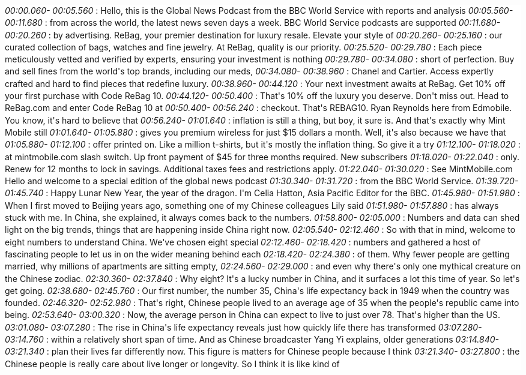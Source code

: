 *00:00.060- 00:05.560* :  Hello, this is the Global News Podcast from the BBC World Service with reports and analysis
*00:05.560- 00:11.680* :  from across the world, the latest news seven days a week. BBC World Service podcasts are supported
*00:11.680- 00:20.260* :  by advertising. ReBag, your premier destination for luxury resale. Elevate your style of
*00:20.260- 00:25.160* :  our curated collection of bags, watches and fine jewelry. At ReBag, quality is our priority.
*00:25.520- 00:29.780* :  Each piece meticulously vetted and verified by experts, ensuring your investment is nothing
*00:29.780- 00:34.080* :  short of perfection. Buy and sell fines from the world's top brands, including our meds,
*00:34.080- 00:38.960* :  Chanel and Cartier. Access expertly crafted and hard to find pieces that redefine luxury.
*00:38.960- 00:44.120* :  Your next investment awaits at ReBag. Get 10% off your first purchase with Code ReBag 10.
*00:44.120- 00:50.400* :  That's 10% off the luxury you deserve. Don't miss out. Head to ReBag.com and enter Code ReBag 10 at
*00:50.400- 00:56.240* :  checkout. That's REBAG10. Ryan Reynolds here from Edmobile. You know, it's hard to believe that
*00:56.240- 01:01.640* :  inflation is still a thing, but boy, it sure is. And that's exactly why Mint Mobile still
*01:01.640- 01:05.880* :  gives you premium wireless for just $15 dollars a month. Well, it's also because we have that
*01:05.880- 01:12.100* :  offer printed on. Like a million t-shirts, but it's mostly the inflation thing. So give it a try
*01:12.100- 01:18.020* :  at mintmobile.com slash switch. Up front payment of $45 for three months required. New subscribers
*01:18.020- 01:22.040* :  only. Renew for 12 months to lock in savings. Additional taxes fees and restrictions apply.
*01:22.040- 01:30.020* :  See MintMobile.com Hello and welcome to a special edition of the global news podcast
*01:30.340- 01:31.720* :  from the BBC World Service.
*01:39.720- 01:45.740* :  Happy Lunar New Year, the year of the dragon. I'm Celia Hatton, Asia Pacific Editor for the BBC.
*01:45.980- 01:51.980* :  When I first moved to Beijing years ago, something one of my Chinese colleagues Lily said
*01:51.980- 01:57.880* :  has always stuck with me. In China, she explained, it always comes back to the numbers.
*01:58.800- 02:05.000* :  Numbers and data can shed light on the big trends, things that are happening inside China right now.
*02:05.540- 02:12.460* :  So with that in mind, welcome to eight numbers to understand China. We've chosen eight special
*02:12.460- 02:18.420* :  numbers and gathered a host of fascinating people to let us in on the wider meaning behind each
*02:18.420- 02:24.380* :  of them. Why fewer people are getting married, why millions of apartments are sitting empty,
*02:24.560- 02:29.000* :  and even why there's only one mythical creature on the Chinese zodiac.
*02:30.360- 02:37.840* :  Why eight? It's a lucky number in China, and it surfaces a lot this time of year. So let's get going.
*02:38.680- 02:45.760* :  Our first number, the number 35, China's life expectancy back in 1949 when the country was founded.
*02:46.320- 02:52.980* :  That's right, Chinese people lived to an average age of 35 when the people's republic came into being.
*02:53.640- 03:00.320* :  Now, the average person in China can expect to live to just over 78. That's higher than the US.
*03:01.080- 03:07.280* :  The rise in China's life expectancy reveals just how quickly life there has transformed
*03:07.280- 03:14.760* :  within a relatively short span of time. And as Chinese broadcaster Yang Yi explains, older generations
*03:14.840- 03:21.340* :  plan their lives far differently now. This figure is matters for Chinese people because I think
*03:21.340- 03:27.800* :  the Chinese people is really care about live longer or longevity. So I think it is like kind of